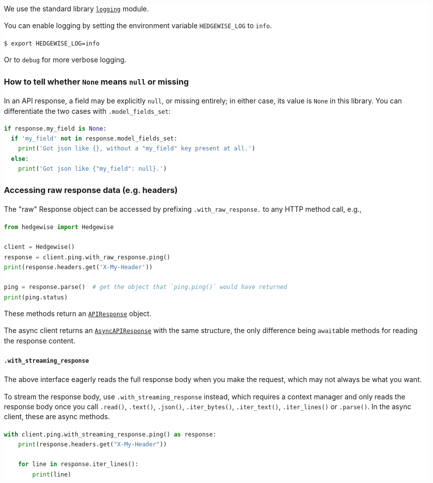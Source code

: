 We use the standard library [`logging`](https://docs.python.org/3/library/logging.html) module.

You can enable logging by setting the environment variable `HEDGEWISE_LOG` to `info`.

```shell
$ export HEDGEWISE_LOG=info
```

Or to `debug` for more verbose logging.

### How to tell whether `None` means `null` or missing

In an API response, a field may be explicitly `null`, or missing entirely; in either case, its value is `None` in this library. You can differentiate the two cases with `.model_fields_set`:

```py
if response.my_field is None:
  if 'my_field' not in response.model_fields_set:
    print('Got json like {}, without a "my_field" key present at all.')
  else:
    print('Got json like {"my_field": null}.')
```

### Accessing raw response data (e.g. headers)

The "raw" Response object can be accessed by prefixing `.with_raw_response.` to any HTTP method call, e.g.,

```py
from hedgewise import Hedgewise

client = Hedgewise()
response = client.ping.with_raw_response.ping()
print(response.headers.get('X-My-Header'))

ping = response.parse()  # get the object that `ping.ping()` would have returned
print(ping.status)
```

These methods return an [`APIResponse`](https://github.com/descarteslabs/hedgewise-sdk-python/tree/main/src/hedgewise/_response.py) object.

The async client returns an [`AsyncAPIResponse`](https://github.com/descarteslabs/hedgewise-sdk-python/tree/main/src/hedgewise/_response.py) with the same structure, the only difference being `await`able methods for reading the response content.

#### `.with_streaming_response`

The above interface eagerly reads the full response body when you make the request, which may not always be what you want.

To stream the response body, use `.with_streaming_response` instead, which requires a context manager and only reads the response body once you call `.read()`, `.text()`, `.json()`, `.iter_bytes()`, `.iter_text()`, `.iter_lines()` or `.parse()`. In the async client, these are async methods.

```python
with client.ping.with_streaming_response.ping() as response:
    print(response.headers.get("X-My-Header"))

    for line in response.iter_lines():
        print(line)
```
